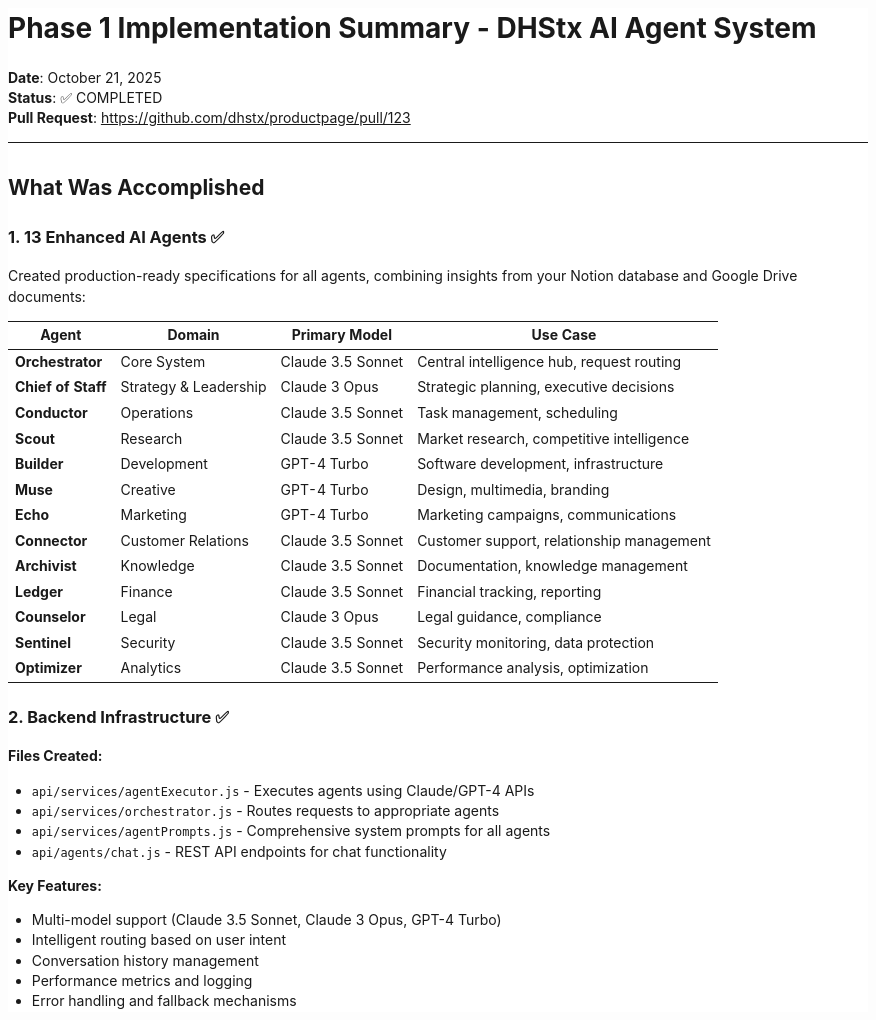 # Phase 1 Implementation Summary - DHStx AI Agent System

**Date**: October 21, 2025  
**Status**: ✅ COMPLETED  
**Pull Request**: https://github.com/dhstx/productpage/pull/123

---

## What Was Accomplished

### 1. 13 Enhanced AI Agents ✅

Created production-ready specifications for all agents, combining insights from your Notion database and Google Drive documents:

| Agent | Domain | Primary Model | Use Case |
|-------|--------|---------------|----------|
| **Orchestrator** | Core System | Claude 3.5 Sonnet | Central intelligence hub, request routing |
| **Chief of Staff** | Strategy & Leadership | Claude 3 Opus | Strategic planning, executive decisions |
| **Conductor** | Operations | Claude 3.5 Sonnet | Task management, scheduling |
| **Scout** | Research | Claude 3.5 Sonnet | Market research, competitive intelligence |
| **Builder** | Development | GPT-4 Turbo | Software development, infrastructure |
| **Muse** | Creative | GPT-4 Turbo | Design, multimedia, branding |
| **Echo** | Marketing | GPT-4 Turbo | Marketing campaigns, communications |
| **Connector** | Customer Relations | Claude 3.5 Sonnet | Customer support, relationship management |
| **Archivist** | Knowledge | Claude 3.5 Sonnet | Documentation, knowledge management |
| **Ledger** | Finance | Claude 3.5 Sonnet | Financial tracking, reporting |
| **Counselor** | Legal | Claude 3 Opus | Legal guidance, compliance |
| **Sentinel** | Security | Claude 3.5 Sonnet | Security monitoring, data protection |
| **Optimizer** | Analytics | Claude 3.5 Sonnet | Performance analysis, optimization |

### 2. Backend Infrastructure ✅

**Files Created:**
- `api/services/agentExecutor.js` - Executes agents using Claude/GPT-4 APIs
- `api/services/orchestrator.js` - Routes requests to appropriate agents
- `api/services/agentPrompts.js` - Comprehensive system prompts for all agents
- `api/agents/chat.js` - REST API endpoints for chat functionality

**Key Features:**
- Multi-model support (Claude 3.5 Sonnet, Claude 3 Opus, GPT-4 Turbo)
- Intelligent routing based on user intent
- Conversation history management
- Performance metrics and logging
- Error handling and fallback mechanisms
